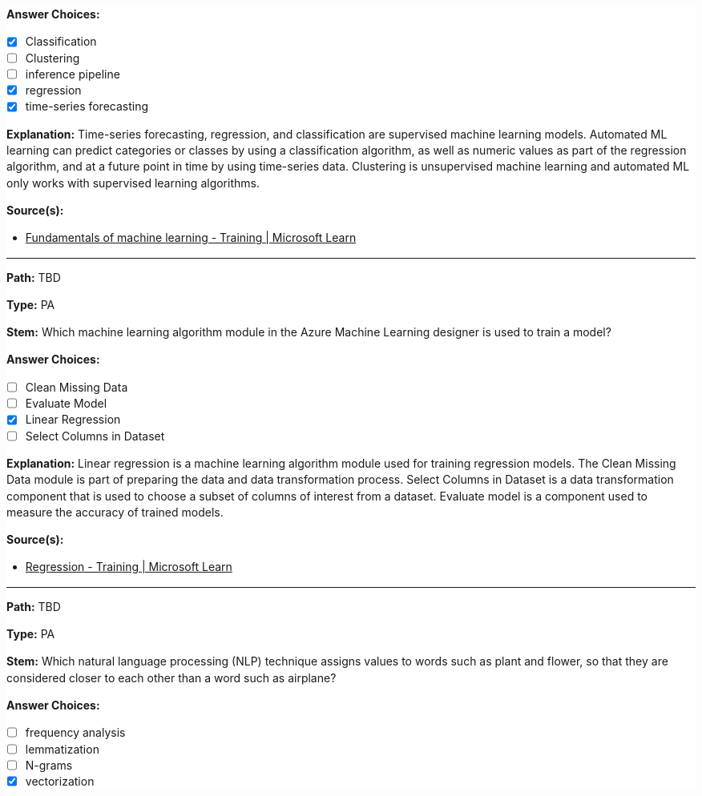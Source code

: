 **Answer Choices:**

- [x] Classification
- [ ] Clustering
- [ ] inference pipeline
- [x] regression
- [x] time-series forecasting

**Explanation:** Time-series forecasting, regression, and classification are supervised machine learning models. Automated ML learning can predict categories or classes by using a classification algorithm, as well as numeric values as part of the regression algorithm, and at a future point in time by using time-series data. Clustering is unsupervised machine learning and automated ML only works with supervised learning algorithms.

**Source(s):**

- [Fundamentals of machine learning - Training | Microsoft Learn](https://learn.microsoft.com/training/modules/fundamentals-machine-learning/)

---

**Path:** TBD

**Type:** PA

**Stem:** Which machine learning algorithm module in the Azure Machine Learning designer is used to train a model?

**Answer Choices:**

- [ ] Clean Missing Data
- [ ] Evaluate Model
- [x] Linear Regression
- [ ] Select Columns in Dataset

**Explanation:** Linear regression is a machine learning algorithm module used for training regression models. The Clean Missing Data module is part of preparing the data and data transformation process. Select Columns in Dataset is a data transformation component that is used to choose a subset of columns of interest from a dataset. Evaluate model is a component used to measure the accuracy of trained models.

**Source(s):**

- [Regression - Training | Microsoft Learn](https://learn.microsoft.com/training/modules/fundamentals-machine-learning/4-regression)

---

**Path:** TBD

**Type:** PA

**Stem:** Which natural language processing (NLP) technique assigns values to words such as plant and flower, so that they are considered closer to each other than a word such as airplane?

**Answer Choices:**

- [ ] frequency analysis
- [ ] lemmatization
- [ ] N-grams
- [x] vectorization
